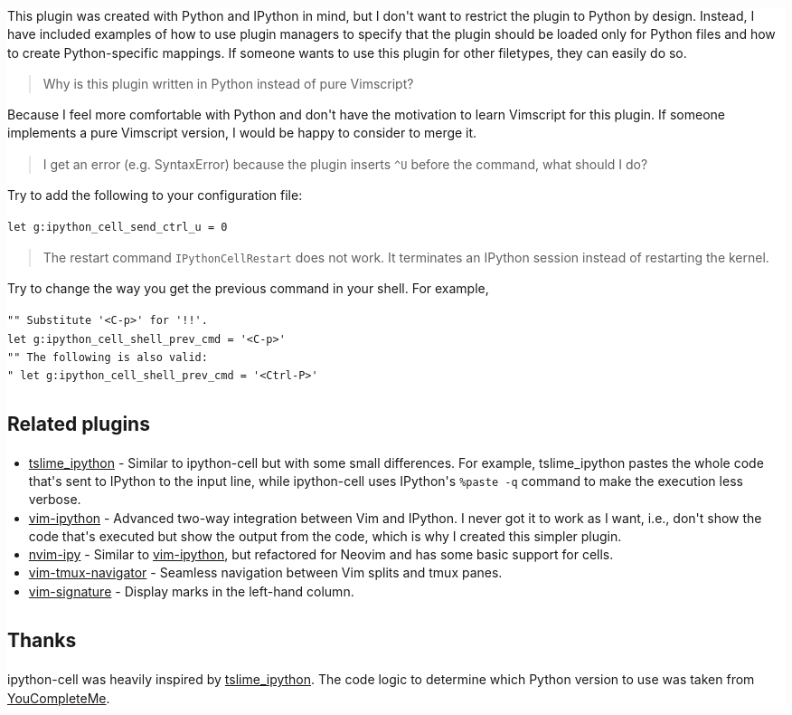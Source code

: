 This plugin was created with Python and IPython in mind, but I don't want to
restrict the plugin to Python by design. Instead, I have included examples of
how to use plugin managers to specify that the plugin should be loaded only
for Python files and how to create Python-specific mappings. If someone wants
to use this plugin for other filetypes, they can easily do so.

> Why is this plugin written in Python instead of pure Vimscript?

Because I feel more comfortable with Python and don't have the motivation to
learn Vimscript for this plugin. If someone implements a pure Vimscript
version, I would be happy to consider to merge it.

> I get an error (e.g. SyntaxError) because the plugin inserts `^U` before the
> command, what should I do?

Try to add the following to your configuration file:

    let g:ipython_cell_send_ctrl_u = 0

> The restart command `IPythonCellRestart` does not work. It terminates an
> IPython session instead of restarting the kernel.

Try to change the way you get the previous command in your shell. For example,

    "" Substitute '<C-p>' for '!!'.
    let g:ipython_cell_shell_prev_cmd = '<C-p>'
    "" The following is also valid:
    " let g:ipython_cell_shell_prev_cmd = '<Ctrl-P>'


Related plugins
---------------

* [tslime\_ipython] - Similar to ipython-cell but with some small differences.
  For example, tslime\_ipython pastes the whole code that's sent to IPython
  to the input line, while ipython-cell uses IPython's `%paste -q` command to
  make the execution less verbose.
* [vim-ipython] - Advanced two-way integration between Vim and IPython. I never
  got it to work as I want, i.e., don't show the code that's executed but show
  the output from the code, which is why I created this simpler plugin.
* [nvim-ipy] - Similar to [vim-ipython], but refactored for Neovim and has some
  basic support for cells.
* [vim-tmux-navigator] - Seamless navigation between Vim splits and tmux panes.
* [vim-signature] - Display marks in the left-hand column.

[tslime\_ipython]: https://github.com/eldridgejm/tslime_ipython
[vim-ipython]: https://github.com/ivanov/vim-ipython
[nvim-ipy]: https://github.com/bfredl/nvim-ipy
[vim-tmux-navigator]: https://github.com/christoomey/vim-tmux-navigator
[vim-signature]: https://github.com/kshenoy/vim-signature


Thanks
------

ipython-cell was heavily inspired by [tslime\_ipython].
The code logic to determine which Python version to use was taken from
[YouCompleteMe].

[tslime\_ipython]: https://github.com/eldridgejm/tslime_ipython
[YouCompleteMe]: https://github.com/Valloric/YouCompleteMe


[i35]: https://github.com/hanschen/vim-ipython-cell/issues/35
[bug]: https://github.com/ipython/ipython/issues/13622
[vim-slime]: https://github.com/jpalardy/vim-slime
[vim-plug]: https://github.com/junegunn/vim-plug
[Vundle]: https://github.com/VundleVim/Vundle.vim
[NeoBundle]: https://github.com/Shougo/neobundle.vim
[Dein]: https://github.com/Shougo/dein.vim
[Pathogen]: https://github.com/tpope/vim-pathogen
[vim-slime]: https://github.com/jpalardy/vim-slime
[vim-slime documentation]: https://github.com/jpalardy/vim-slime/blob/main/ftplugin/python/README.md
[Python regex patterns]: https://docs.python.org/3/library/re.html#regular-expression-syntax
[percent format]: https://jupytext.readthedocs.io/en/latest/formats.html#the-percent-format
[the wiki]: https://github.com/hanschen/vim-ipython-cell/wiki
[xclip]: https://github.com/astrand/xclip
[xsel]: https://github.com/kfish/xsel
[documentation]: https://neovim.io/doc/user/provider.html#provider-python
[neovim]: https://pypi.org/project/neovim/